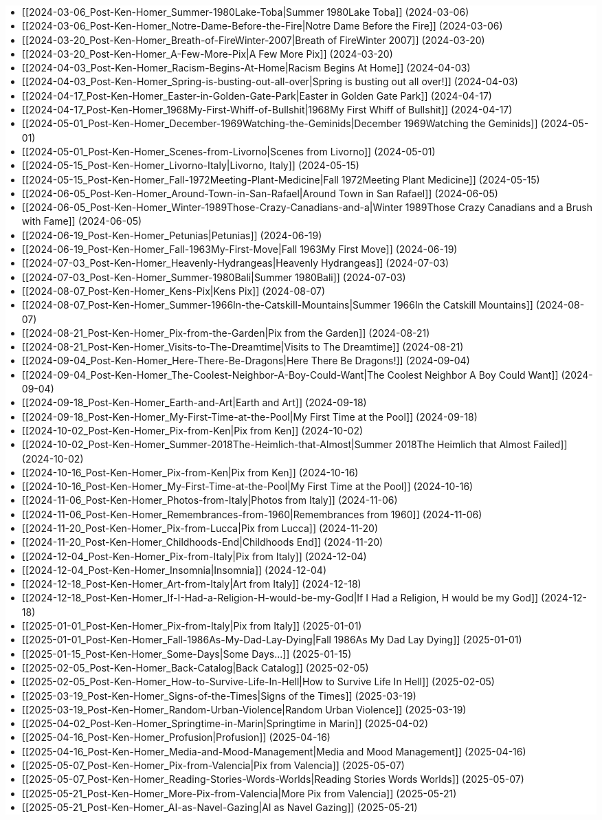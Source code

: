 - [[2024-03-06_Post-Ken-Homer_Summer-1980Lake-Toba|Summer 1980Lake Toba]] (2024-03-06)
- [[2024-03-06_Post-Ken-Homer_Notre-Dame-Before-the-Fire|Notre Dame Before the Fire]] (2024-03-06)
- [[2024-03-20_Post-Ken-Homer_Breath-of-FireWinter-2007|Breath of FireWinter 2007]] (2024-03-20)
- [[2024-03-20_Post-Ken-Homer_A-Few-More-Pix|A Few More Pix]] (2024-03-20)
- [[2024-04-03_Post-Ken-Homer_Racism-Begins-At-Home|Racism Begins At Home]] (2024-04-03)
- [[2024-04-03_Post-Ken-Homer_Spring-is-busting-out-all-over|Spring is busting out all over!]] (2024-04-03)
- [[2024-04-17_Post-Ken-Homer_Easter-in-Golden-Gate-Park|Easter in Golden Gate Park]] (2024-04-17)
- [[2024-04-17_Post-Ken-Homer_1968My-First-Whiff-of-Bullshit|1968My First Whiff of Bullshit]] (2024-04-17)
- [[2024-05-01_Post-Ken-Homer_December-1969Watching-the-Geminids|December 1969Watching the Geminids]] (2024-05-01)
- [[2024-05-01_Post-Ken-Homer_Scenes-from-Livorno|Scenes from Livorno]] (2024-05-01)
- [[2024-05-15_Post-Ken-Homer_Livorno-Italy|Livorno, Italy]] (2024-05-15)
- [[2024-05-15_Post-Ken-Homer_Fall-1972Meeting-Plant-Medicine|Fall 1972Meeting Plant Medicine]] (2024-05-15)
- [[2024-06-05_Post-Ken-Homer_Around-Town-in-San-Rafael|Around Town in San Rafael]] (2024-06-05)
- [[2024-06-05_Post-Ken-Homer_Winter-1989Those-Crazy-Canadians-and-a|Winter 1989Those Crazy Canadians and a Brush with Fame]] (2024-06-05)
- [[2024-06-19_Post-Ken-Homer_Petunias|Petunias]] (2024-06-19)
- [[2024-06-19_Post-Ken-Homer_Fall-1963My-First-Move|Fall 1963My First Move]] (2024-06-19)
- [[2024-07-03_Post-Ken-Homer_Heavenly-Hydrangeas|Heavenly Hydrangeas]] (2024-07-03)
- [[2024-07-03_Post-Ken-Homer_Summer-1980Bali|Summer 1980Bali]] (2024-07-03)
- [[2024-08-07_Post-Ken-Homer_Kens-Pix|Kens Pix]] (2024-08-07)
- [[2024-08-07_Post-Ken-Homer_Summer-1966In-the-Catskill-Mountains|Summer 1966In the Catskill Mountains]] (2024-08-07)
- [[2024-08-21_Post-Ken-Homer_Pix-from-the-Garden|Pix from the Garden]] (2024-08-21)
- [[2024-08-21_Post-Ken-Homer_Visits-to-The-Dreamtime|Visits to The Dreamtime]] (2024-08-21)
- [[2024-09-04_Post-Ken-Homer_Here-There-Be-Dragons|Here There Be Dragons!]] (2024-09-04)
- [[2024-09-04_Post-Ken-Homer_The-Coolest-Neighbor-A-Boy-Could-Want|The Coolest Neighbor A Boy Could Want]] (2024-09-04)
- [[2024-09-18_Post-Ken-Homer_Earth-and-Art|Earth and Art]] (2024-09-18)
- [[2024-09-18_Post-Ken-Homer_My-First-Time-at-the-Pool|My First Time at the Pool]] (2024-09-18)
- [[2024-10-02_Post-Ken-Homer_Pix-from-Ken|Pix from Ken]] (2024-10-02)
- [[2024-10-02_Post-Ken-Homer_Summer-2018The-Heimlich-that-Almost|Summer 2018The Heimlich that Almost Failed]] (2024-10-02)
- [[2024-10-16_Post-Ken-Homer_Pix-from-Ken|Pix from Ken]] (2024-10-16)
- [[2024-10-16_Post-Ken-Homer_My-First-Time-at-the-Pool|My First Time at the Pool]] (2024-10-16)
- [[2024-11-06_Post-Ken-Homer_Photos-from-Italy|Photos from Italy]] (2024-11-06)
- [[2024-11-06_Post-Ken-Homer_Remembrances-from-1960|Remembrances from 1960]] (2024-11-06)
- [[2024-11-20_Post-Ken-Homer_Pix-from-Lucca|Pix from Lucca]] (2024-11-20)
- [[2024-11-20_Post-Ken-Homer_Childhoods-End|Childhoods End]] (2024-11-20)
- [[2024-12-04_Post-Ken-Homer_Pix-from-Italy|Pix from Italy]] (2024-12-04)
- [[2024-12-04_Post-Ken-Homer_Insomnia|Insomnia]] (2024-12-04)
- [[2024-12-18_Post-Ken-Homer_Art-from-Italy|Art from Italy]] (2024-12-18)
- [[2024-12-18_Post-Ken-Homer_If-I-Had-a-Religion-H-would-be-my-God|If I Had a Religion, H would be my God]] (2024-12-18)
- [[2025-01-01_Post-Ken-Homer_Pix-from-Italy|Pix from Italy]] (2025-01-01)
- [[2025-01-01_Post-Ken-Homer_Fall-1986As-My-Dad-Lay-Dying|Fall 1986As My Dad Lay Dying]] (2025-01-01)
- [[2025-01-15_Post-Ken-Homer_Some-Days|Some Days...]] (2025-01-15)
- [[2025-02-05_Post-Ken-Homer_Back-Catalog|Back Catalog]] (2025-02-05)
- [[2025-02-05_Post-Ken-Homer_How-to-Survive-Life-In-Hell|How to Survive Life In Hell]] (2025-02-05)
- [[2025-03-19_Post-Ken-Homer_Signs-of-the-Times|Signs of the Times]] (2025-03-19)
- [[2025-03-19_Post-Ken-Homer_Random-Urban-Violence|Random Urban Violence]] (2025-03-19)
- [[2025-04-02_Post-Ken-Homer_Springtime-in-Marin|Springtime in Marin]] (2025-04-02)
- [[2025-04-16_Post-Ken-Homer_Profusion|Profusion]] (2025-04-16)
- [[2025-04-16_Post-Ken-Homer_Media-and-Mood-Management|Media and Mood Management]] (2025-04-16)
- [[2025-05-07_Post-Ken-Homer_Pix-from-Valencia|Pix from Valencia]] (2025-05-07)
- [[2025-05-07_Post-Ken-Homer_Reading-Stories-Words-Worlds|Reading  Stories  Words  Worlds]] (2025-05-07)
- [[2025-05-21_Post-Ken-Homer_More-Pix-from-Valencia|More Pix from Valencia]] (2025-05-21)
- [[2025-05-21_Post-Ken-Homer_AI-as-Navel-Gazing|AI as Navel Gazing]] (2025-05-21)